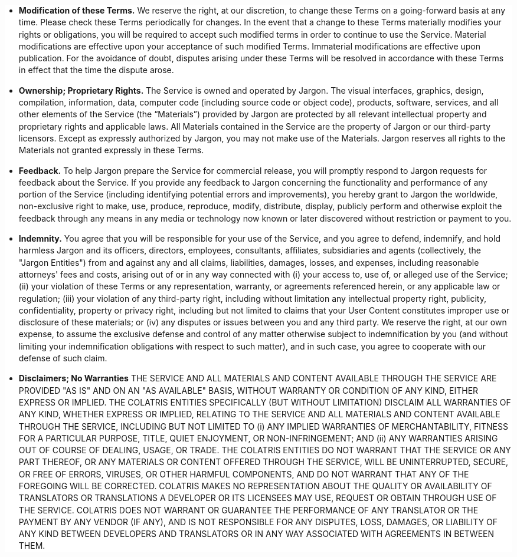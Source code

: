 * __Modification of these Terms.__ We reserve the right, at our discretion, to change these Terms on a going-forward basis at any time. Please check these Terms periodically for changes. In the event that a change to these Terms materially modifies your rights or obligations, you will be required to accept such modified terms in order to continue to use the Service. Material modifications are effective upon your acceptance of such modified Terms. Immaterial modifications are effective upon publication. For the avoidance of doubt, disputes arising under these Terms will be resolved in accordance with these Terms in effect that the time the dispute arose.

* __Ownership; Proprietary Rights.__ The Service is owned and operated by Jargon. The visual interfaces, graphics, design, compilation, information, data, computer code (including source code or object code), products, software, services, and all other elements of the Service (the “Materials”) provided by Jargon are protected by all relevant intellectual property and proprietary rights and applicable laws. All Materials contained in the Service are the property of Jargon or our third-party licensors. Except as expressly authorized by Jargon, you may not make use of the Materials. Jargon reserves all rights to the Materials not granted expressly in these Terms.

* __Feedback.__ To help Jargon prepare the Service for commercial release, you will promptly respond to Jargon requests for feedback about the Service. If you provide any feedback to Jargon concerning the functionality and performance of any portion of the Service (including identifying potential errors and improvements), you hereby grant to Jargon the worldwide, non-exclusive right to make, use, produce, reproduce, modify, distribute, display, publicly perform and otherwise exploit the feedback through any means in any media or technology now known or later discovered without restriction or payment to you.

* __Indemnity.__ You agree that you will be responsible for your use of the Service, and you agree to defend, indemnify, and hold harmless Jargon and its officers, directors, employees, consultants, affiliates, subsidiaries and agents (collectively, the "Jargon Entities") from and against any and all claims, liabilities, damages, losses, and expenses, including reasonable attorneys' fees and costs, arising out of or in any way connected with (i) your access to, use of, or alleged use of the Service; (ii) your violation of these Terms or any representation, warranty, or agreements referenced herein, or any applicable law or regulation; (iii) your violation of any third-party right, including without limitation any intellectual property right, publicity, confidentiality, property or privacy right, including but not limited to claims that your User Content constitutes improper use or disclosure of these materials; or (iv) any disputes or issues between you and any third party. We reserve the right, at our own expense, to assume the exclusive defense and control of any matter otherwise subject to indemnification by you (and without limiting your indemnification obligations with respect to such matter), and in such case, you agree to cooperate with our defense of such claim.

* __Disclaimers; No Warranties__
THE SERVICE AND ALL MATERIALS AND CONTENT AVAILABLE THROUGH THE SERVICE ARE PROVIDED "AS IS" AND ON AN "AS AVAILABLE" BASIS, WITHOUT WARRANTY OR CONDITION OF ANY KIND, EITHER EXPRESS OR IMPLIED. THE COLATRIS ENTITIES SPECIFICALLY (BUT WITHOUT LIMITATION) DISCLAIM ALL WARRANTIES OF ANY KIND, WHETHER EXPRESS OR IMPLIED, RELATING TO THE SERVICE AND ALL MATERIALS AND CONTENT AVAILABLE THROUGH THE SERVICE, INCLUDING BUT NOT LIMITED TO (i) ANY IMPLIED WARRANTIES OF MERCHANTABILITY, FITNESS FOR A PARTICULAR PURPOSE, TITLE, QUIET ENJOYMENT, OR NON-INFRINGEMENT; AND (ii) ANY WARRANTIES ARISING OUT OF COURSE OF DEALING, USAGE, OR TRADE. THE COLATRIS ENTITIES DO NOT WARRANT THAT THE SERVICE OR ANY PART THEREOF, OR ANY MATERIALS OR CONTENT OFFERED THROUGH THE SERVICE, WILL BE UNINTERRUPTED, SECURE, OR FREE OF ERRORS, VIRUSES, OR OTHER HARMFUL COMPONENTS, AND DO NOT WARRANT THAT ANY OF THE FOREGOING WILL BE CORRECTED. COLATRIS MAKES NO REPRESENTATION ABOUT THE QUALITY OR AVAILABILITY OF TRANSLATORS OR TRANSLATIONS A DEVELOPER OR ITS LICENSEES MAY USE, REQUEST OR OBTAIN THROUGH USE OF THE SERVICE. COLATRIS DOES NOT WARRANT OR GUARANTEE THE PERFORMANCE OF ANY TRANSLATOR OR THE PAYMENT BY ANY VENDOR (IF ANY), AND IS NOT RESPONSIBLE FOR ANY DISPUTES, LOSS, DAMAGES, OR LIABILITY OF ANY KIND BETWEEN DEVELOPERS AND TRANSLATORS OR IN ANY WAY ASSOCIATED WITH AGREEMENTS IN BETWEEN THEM.
